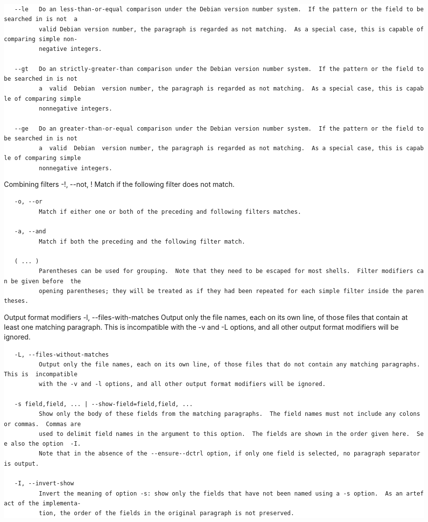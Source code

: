        --le   Do an less-than-or-equal comparison under the Debian version number system.  If the pattern or the field to be searched in is not  a
              valid Debian version number, the paragraph is regarded as not matching.  As a special case, this is capable of comparing simple non‐
              negative integers.

       --gt   Do an strictly-greater-than comparison under the Debian version number system.  If the pattern or the field to be searched in is not
              a  valid  Debian  version number, the paragraph is regarded as not matching.  As a special case, this is capable of comparing simple
              nonnegative integers.

       --ge   Do an greater-than-or-equal comparison under the Debian version number system.  If the pattern or the field to be searched in is not
              a  valid  Debian  version number, the paragraph is regarded as not matching.  As a special case, this is capable of comparing simple
              nonnegative integers.

   Combining filters
       -!, --not, !
              Match if the following filter does not match.

       -o, --or
              Match if either one or both of the preceding and following filters matches.

       -a, --and
              Match if both the preceding and the following filter match.

       ( ... )
              Parentheses can be used for grouping.  Note that they need to be escaped for most shells.  Filter modifiers can be given before  the
              opening parentheses; they will be treated as if they had been repeated for each simple filter inside the parentheses.

   Output format modifiers
       -l, --files-with-matches
              Output only the file names, each on its own line, of those files that contain at least one matching paragraph.  This is incompatible
              with the -v and -L options, and all other output format modifiers will be ignored.

       -L, --files-without-matches
              Output only the file names, each on its own line, of those files that do not contain any matching paragraphs.  This is  incompatible
              with the -v and -l options, and all other output format modifiers will be ignored.

       -s field,field, ... | --show-field=field,field, ...
              Show only the body of these fields from the matching paragraphs.  The field names must not include any colons or commas.  Commas are
              used to delimit field names in the argument to this option.  The fields are shown in the order given here.  See also the option  -I.
              Note that in the absence of the --ensure--dctrl option, if only one field is selected, no paragraph separator is output.

       -I, --invert-show
              Invert the meaning of option -s: show only the fields that have not been named using a -s option.  As an artefact of the implementa‐
              tion, the order of the fields in the original paragraph is not preserved.
